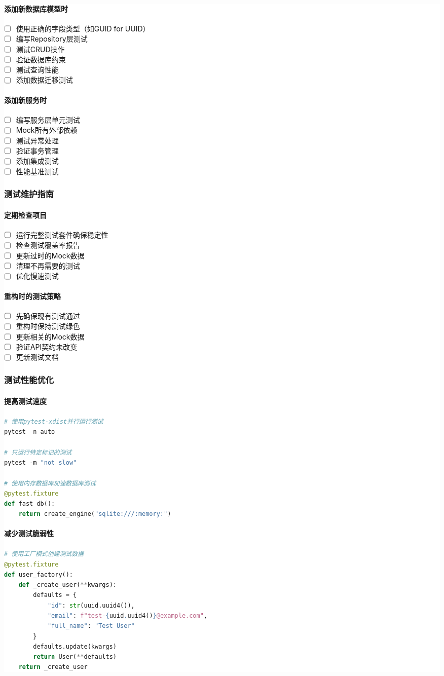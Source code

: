 #### **添加新数据库模型时**
- [ ] 使用正确的字段类型（如GUID for UUID）
- [ ] 编写Repository层测试
- [ ] 测试CRUD操作
- [ ] 验证数据库约束
- [ ] 测试查询性能
- [ ] 添加数据迁移测试

#### **添加新服务时**
- [ ] 编写服务层单元测试
- [ ] Mock所有外部依赖
- [ ] 测试异常处理
- [ ] 验证事务管理
- [ ] 添加集成测试
- [ ] 性能基准测试

### **测试维护指南**

#### **定期检查项目**
- [ ] 运行完整测试套件确保稳定性
- [ ] 检查测试覆盖率报告
- [ ] 更新过时的Mock数据
- [ ] 清理不再需要的测试
- [ ] 优化慢速测试

#### **重构时的测试策略**
- [ ] 先确保现有测试通过
- [ ] 重构时保持测试绿色
- [ ] 更新相关的Mock数据
- [ ] 验证API契约未改变
- [ ] 更新测试文档

### **测试性能优化**

#### **提高测试速度**
```python
# 使用pytest-xdist并行运行测试
pytest -n auto

# 只运行特定标记的测试
pytest -m "not slow"

# 使用内存数据库加速数据库测试
@pytest.fixture
def fast_db():
    return create_engine("sqlite:///:memory:")
```

#### **减少测试脆弱性**
```python
# 使用工厂模式创建测试数据
@pytest.fixture
def user_factory():
    def _create_user(**kwargs):
        defaults = {
            "id": str(uuid.uuid4()),
            "email": f"test-{uuid.uuid4()}@example.com",
            "full_name": "Test User"
        }
        defaults.update(kwargs)
        return User(**defaults)
    return _create_user

```